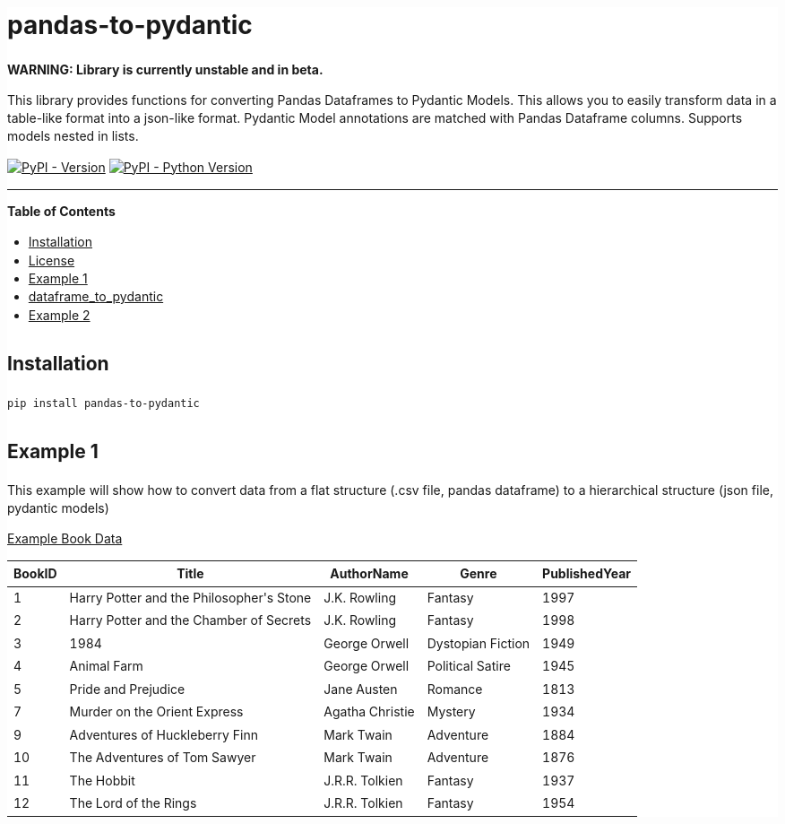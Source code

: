 # pandas-to-pydantic

**WARNING: Library is currently unstable and in beta.**

This library provides functions for converting Pandas Dataframes to Pydantic Models. This allows you to easily transform data in a table-like format into a json-like format. Pydantic Model annotations are matched with Pandas Dataframe columns. Supports models nested in lists.

[![PyPI - Version](https://img.shields.io/pypi/v/pandas-to-pydantic.svg)](https://pypi.org/project/pandas-to-pydantic)
[![PyPI - Python Version](https://img.shields.io/pypi/pyversions/pandas-to-pydantic.svg)](https://pypi.org/project/pandas-to-pydantic)

---

**Table of Contents**

- [Installation](#installation)
- [License](/LICENSE)
- [Example 1](#example-1)
- [dataframe_to_pydantic](#dataframe_to_pydantic)
- [Example 2](#example-2)

## Installation

```console
pip install pandas-to-pydantic
```

## Example 1

This example will show how to convert data from a flat structure (.csv file, pandas dataframe) to a hierarchical structure (json file, pydantic models)

[Example Book Data](https://github.com/magicalpuffin/pandas-to-pydantic/blob/main/tests/data/bookData.csv)

| BookID | Title                                    | AuthorName      | Genre             | PublishedYear |
| ------ | ---------------------------------------- | --------------- | ----------------- | ------------- |
| 1      | Harry Potter and the Philosopher's Stone | J.K. Rowling    | Fantasy           | 1997          |
| 2      | Harry Potter and the Chamber of Secrets  | J.K. Rowling    | Fantasy           | 1998          |
| 3      | 1984                                     | George Orwell   | Dystopian Fiction | 1949          |
| 4      | Animal Farm                              | George Orwell   | Political Satire  | 1945          |
| 5      | Pride and Prejudice                      | Jane Austen     | Romance           | 1813          |
| 7      | Murder on the Orient Express             | Agatha Christie | Mystery           | 1934          |
| 9      | Adventures of Huckleberry Finn           | Mark Twain      | Adventure         | 1884          |
| 10     | The Adventures of Tom Sawyer             | Mark Twain      | Adventure         | 1876          |
| 11     | The Hobbit                               | J.R.R. Tolkien  | Fantasy           | 1937          |
| 12     | The Lord of the Rings                    | J.R.R. Tolkien  | Fantasy           | 1954          |
